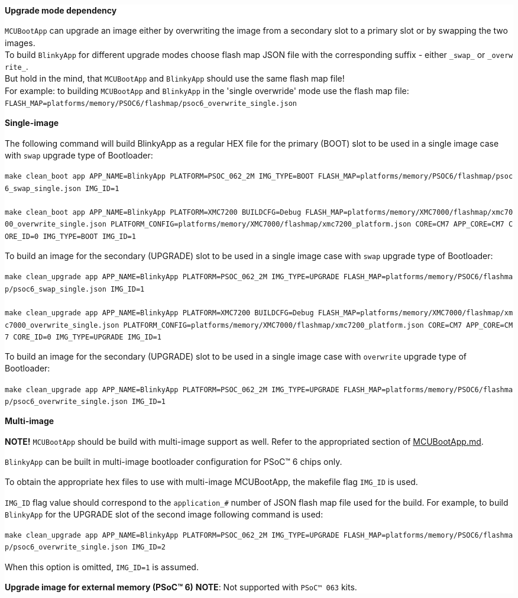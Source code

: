 **Upgrade mode dependency**

`MCUBootApp` can upgrade an image either by overwriting the image from a secondary slot to a primary slot or by swapping the two images.  
To build `BlinkyApp` for different upgrade modes choose flash map JSON file with the corresponding suffix - either `_swap_` or `_overwrite_`.  
But hold in the mind, that `MCUBootApp` and `BlinkyApp` should use the same flash map file!  
For example: to building `MCUBootApp` and `BlinkyApp` in the 'single overwride' mode use the flash map file:   
`FLASH_MAP=platforms/memory/PSOC6/flashmap/psoc6_overwrite_single.json`  

**Single-image**

The following command will build BlinkyApp as a regular HEX file for the primary (BOOT) slot to be used in a single image case with `swap` upgrade type of Bootloader:

    make clean_boot app APP_NAME=BlinkyApp PLATFORM=PSOC_062_2M IMG_TYPE=BOOT FLASH_MAP=platforms/memory/PSOC6/flashmap/psoc6_swap_single.json IMG_ID=1

    make clean_boot app APP_NAME=BlinkyApp PLATFORM=XMC7200 BUILDCFG=Debug FLASH_MAP=platforms/memory/XMC7000/flashmap/xmc7000_overwrite_single.json PLATFORM_CONFIG=platforms/memory/XMC7000/flashmap/xmc7200_platform.json CORE=CM7 APP_CORE=CM7 CORE_ID=0 IMG_TYPE=BOOT IMG_ID=1

To build an image for the secondary (UPGRADE) slot to be used in a single image case with `swap` upgrade type of Bootloader:

    make clean_upgrade app APP_NAME=BlinkyApp PLATFORM=PSOC_062_2M IMG_TYPE=UPGRADE FLASH_MAP=platforms/memory/PSOC6/flashmap/psoc6_swap_single.json IMG_ID=1

    make clean_upgrade app APP_NAME=BlinkyApp PLATFORM=XMC7200 BUILDCFG=Debug FLASH_MAP=platforms/memory/XMC7000/flashmap/xmc7000_overwrite_single.json PLATFORM_CONFIG=platforms/memory/XMC7000/flashmap/xmc7200_platform.json CORE=CM7 APP_CORE=CM7 CORE_ID=0 IMG_TYPE=UPGRADE IMG_ID=1

To build an image for the secondary (UPGRADE) slot to be used in a single image case with `overwrite` upgrade type of Bootloader:

    make clean_upgrade app APP_NAME=BlinkyApp PLATFORM=PSOC_062_2M IMG_TYPE=UPGRADE FLASH_MAP=platforms/memory/PSOC6/flashmap/psoc6_overwrite_single.json IMG_ID=1

**Multi-image**

**NOTE!** `MCUBootApp` should be build with multi-image support as well. Refer to the appropriated section of [MCUBootApp.md](../MCUBootApp/MCUBootApp.md).   

`BlinkyApp` can be built in multi-image bootloader configuration for PSoC™ 6 chips only.

To obtain the appropriate hex files to use with multi-image MCUBootApp, the makefile flag `IMG_ID` is used.

`IMG_ID` flag value should correspond to the `application_#` number of JSON flash map file used for the build. For example, to build `BlinkyApp` for the UPGRADE slot of the second image following command is used:

    make clean_upgrade app APP_NAME=BlinkyApp PLATFORM=PSOC_062_2M IMG_TYPE=UPGRADE FLASH_MAP=platforms/memory/PSOC6/flashmap/psoc6_overwrite_single.json IMG_ID=2

When this option is omitted, `IMG_ID=1` is assumed.    

**Upgrade image for external memory (PSoC™ 6)**
__NOTE__: Not supported with `PSoC™ 063` kits.
